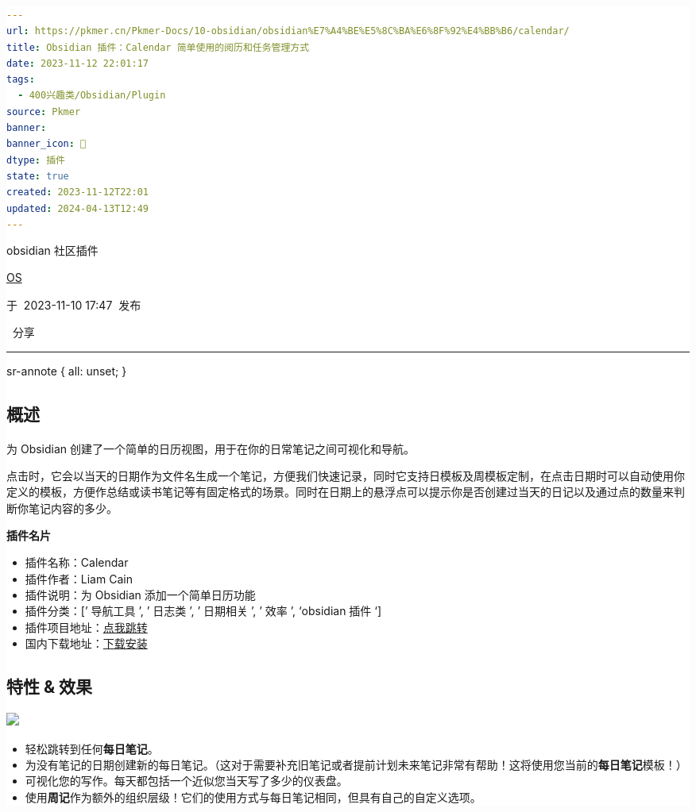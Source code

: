 ```yaml
---
url: https://pkmer.cn/Pkmer-Docs/10-obsidian/obsidian%E7%A4%BE%E5%8C%BA%E6%8F%92%E4%BB%B6/calendar/
title: Obsidian 插件：Calendar 简单使用的阅历和任务管理方式
date: 2023-11-12 22:01:17
tags:
  - 400兴趣类/Obsidian/Plugin
source: Pkmer
banner: 
banner_icon: 🔖
dtype: 插件
state: true
created: 2023-11-12T22:01
updated: 2024-04-13T12:49
---
```

<div class="menu-toggle"> <SidebarToggle client:idle ></SidebarToggle> </div>

obsidian 社区插件

[OS](https://pkmer.cn/authors/os)

于  2023-11-10 17:47  发布

  分享

* * *

sr-annote { all: unset; }

## 概述

为 Obsidian 创建了一个简单的日历视图，用于在你的日常笔记之间可视化和导航。

点击时，它会以当天的日期作为文件名生成一个笔记，方便我们快速记录，同时它支持日模板及周模板定制，在点击日期时可以自动使用你定义的模板，方便作总结或读书笔记等有固定格式的场景。同时在日期上的悬浮点可以提示你是否创建过当天的日记以及通过点的数量来判断你笔记内容的多少。

**插件名片**

*   插件名称：Calendar
*   插件作者：Liam Cain
*   插件说明：为 Obsidian 添加一个简单日历功能
*   插件分类：[’ 导航工具 ’, ’ 日志类 ’, ’ 日期相关 ’, ’ 效率 ’, ‘obsidian 插件 ‘]
*   插件项目地址：[点我跳转](https://github.com/liamcain/obsidian-calendar-plugin)
*   国内下载地址：[下载安装](https://pkmer.cn/products/plugin/pluginMarket/?calendar)

## 特性 & 效果

![](https://cdn.pkmer.cn/images/20230429233807.png!pkmer)

*   轻松跳转到任何**每日笔记**。
*   为没有笔记的日期创建新的每日笔记。（这对于需要补充旧笔记或者提前计划未来笔记非常有帮助！这将使用您当前的**每日笔记**模板！）
*   可视化您的写作。每天都包括一个近似您当天写了多少的仪表盘。
*   使用**周记**作为额外的组织层级！它们的使用方式与每日笔记相同，但具有自己的自定义选项。
